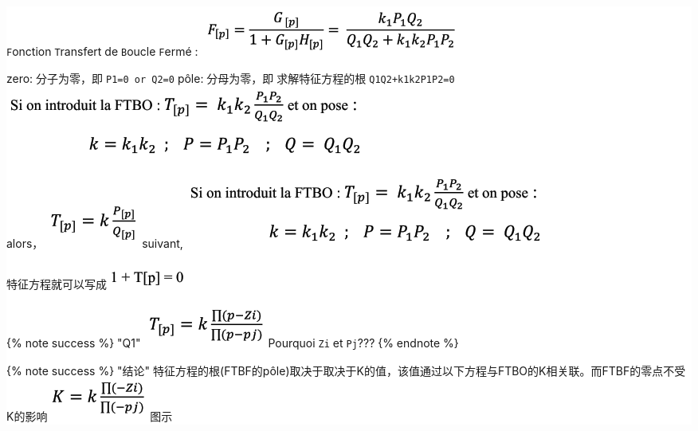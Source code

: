 `F`onction `T`ransfert de `B`oucle `F`ermé :
![](images\cap_20171023_201953.png)

zero: 分子为零，即 `P1=0 or Q2=0`
pôle: 分母为零，即 求解特征方程的根 `Q1Q2+k1k2P1P2=0`
![](images\cap_20171023_213222.png)

alors，
![](images\cap_20171023_212408.png)
suivant,
![](images\cap_20171023_213222.png)

特征方程就可以写成
![](images\cap_20171023_213403.png)

{% note success %}
	"Q1"
![](images\cap_20171023_212640.png)
Pourquoi `Zi` et `Pj`???
{% endnote %}

{% note success %}
	"结论"
特征方程的根(FTBF的pôle)取决于取决于K的值，该值通过以下方程与FTBO的K相关联。而FTBF的零点不受K的影响
![](images\cap_20171023_215832.png)
图示